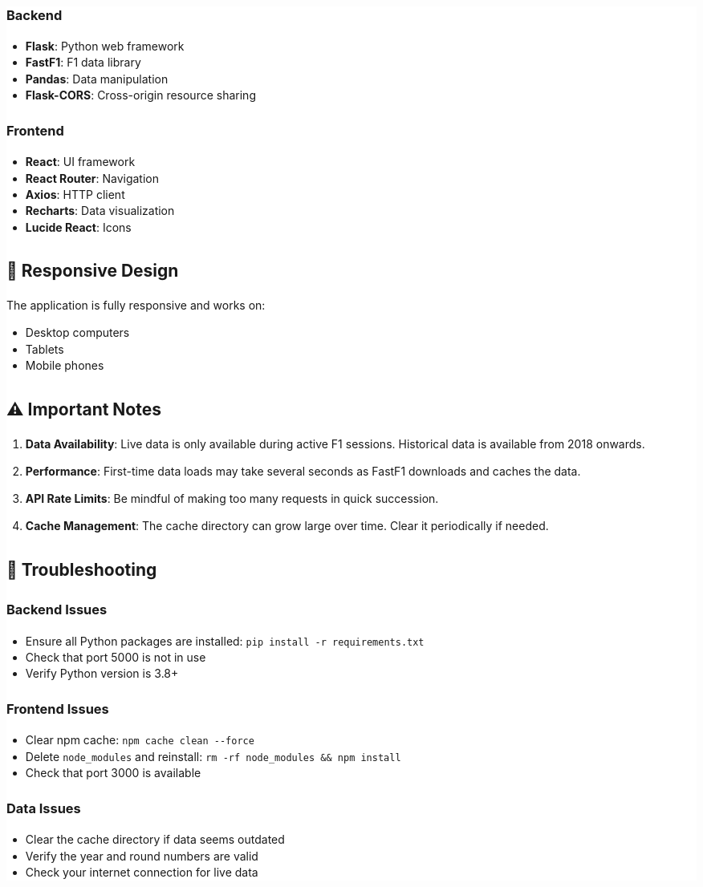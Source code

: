 ### Backend
- **Flask**: Python web framework
- **FastF1**: F1 data library
- **Pandas**: Data manipulation
- **Flask-CORS**: Cross-origin resource sharing

### Frontend
- **React**: UI framework
- **React Router**: Navigation
- **Axios**: HTTP client
- **Recharts**: Data visualization
- **Lucide React**: Icons

## 📱 Responsive Design

The application is fully responsive and works on:
- Desktop computers
- Tablets
- Mobile phones

## ⚠️ Important Notes

1. **Data Availability**: Live data is only available during active F1 sessions. Historical data is available from 2018 onwards.

2. **Performance**: First-time data loads may take several seconds as FastF1 downloads and caches the data.

3. **API Rate Limits**: Be mindful of making too many requests in quick succession.

4. **Cache Management**: The cache directory can grow large over time. Clear it periodically if needed.

## 🐛 Troubleshooting

### Backend Issues
- Ensure all Python packages are installed: `pip install -r requirements.txt`
- Check that port 5000 is not in use
- Verify Python version is 3.8+

### Frontend Issues
- Clear npm cache: `npm cache clean --force`
- Delete `node_modules` and reinstall: `rm -rf node_modules && npm install`
- Check that port 3000 is available

### Data Issues
- Clear the cache directory if data seems outdated
- Verify the year and round numbers are valid
- Check your internet connection for live data
